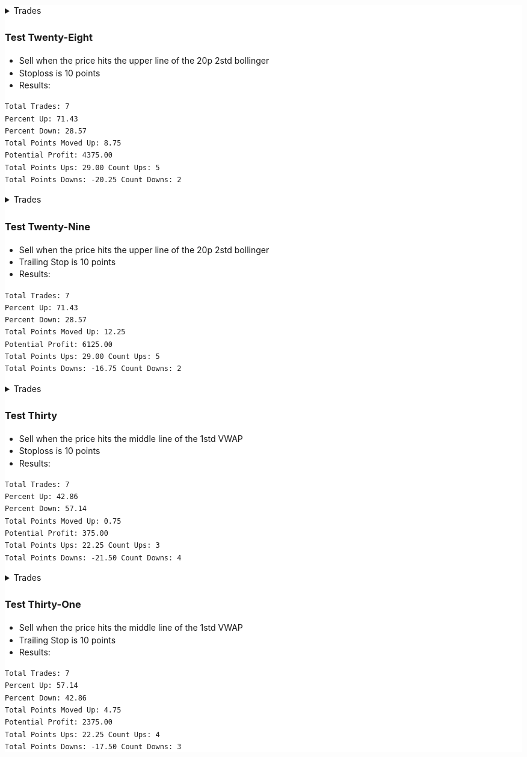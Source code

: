 <details><summary>Trades</summary></details>

### Test Twenty-Eight
* Sell when the price hits the upper line of the 20p 2std bollinger
* Stoploss is 10 points
* Results:
```
Total Trades: 7
Percent Up: 71.43
Percent Down: 28.57
Total Points Moved Up: 8.75
Potential Profit: 4375.00
Total Points Ups: 29.00 Count Ups: 5
Total Points Downs: -20.25 Count Downs: 2
```

<details><summary>Trades</summary></details>

### Test Twenty-Nine
* Sell when the price hits the upper line of the 20p 2std bollinger
* Trailing Stop is 10 points
* Results:
```
Total Trades: 7
Percent Up: 71.43
Percent Down: 28.57
Total Points Moved Up: 12.25
Potential Profit: 6125.00
Total Points Ups: 29.00 Count Ups: 5
Total Points Downs: -16.75 Count Downs: 2
```

<details><summary>Trades</summary></details>

### Test Thirty
* Sell when the price hits the middle line of the 1std VWAP
* Stoploss is 10 points
* Results:
```
Total Trades: 7
Percent Up: 42.86
Percent Down: 57.14
Total Points Moved Up: 0.75
Potential Profit: 375.00
Total Points Ups: 22.25 Count Ups: 3
Total Points Downs: -21.50 Count Downs: 4
```

<details><summary>Trades</summary></details>

### Test Thirty-One
* Sell when the price hits the middle line of the 1std VWAP
* Trailing Stop is 10 points
* Results:
```
Total Trades: 7
Percent Up: 57.14
Percent Down: 42.86
Total Points Moved Up: 4.75
Potential Profit: 2375.00
Total Points Ups: 22.25 Count Ups: 4
Total Points Downs: -17.50 Count Downs: 3
```
